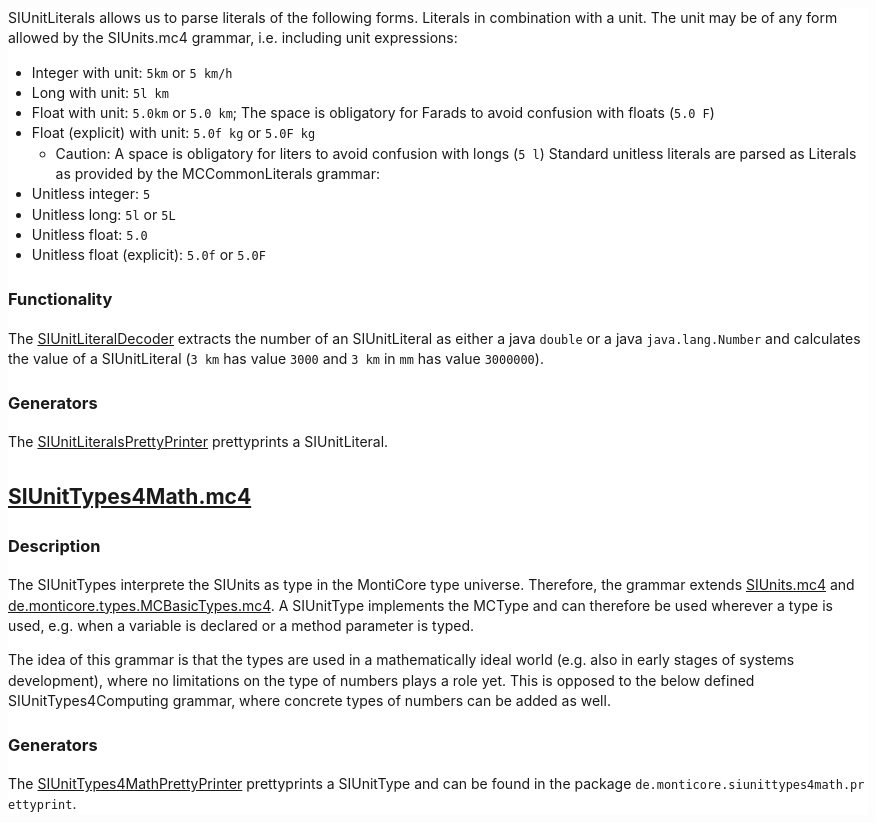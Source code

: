 SIUnitLiterals allows us to parse literals of the following forms. 
Literals in combination with a unit. The unit may be of any form allowed 
by the SIUnits.mc4 grammar, i.e. including unit expressions:
* Integer with unit: `5km` or `5 km/h`
* Long with unit: `5l km`
* Float with unit: `5.0km` or `5.0 km`; The space is obligatory for Farads to 
  avoid confusion with floats (`5.0 F`)
* Float (explicit) with unit: `5.0f kg` or `5.0F kg`
  * Caution: A space is obligatory for liters to 
  avoid confusion with longs (`5 l`)
Standard unitless literals are parsed as Literals as provided by the 
MCCommonLiterals grammar:
* Unitless integer: `5`
* Unitless long: `5l` or `5L`
* Unitless float: `5.0`
* Unitless float (explicit): `5.0f` or `5.0F`

### Functionality

The [SIUnitLiteralDecoder][SIUnitLiteralDecoder]
extracts the number of an SIUnitLiteral as either a java `double` or a java 
`java.lang.Number` and calculates the value of
a SIUnitLiteral (`3 km` has value `3000` and `3 km` in
`mm` has value `3000000`). 

### Generators

The [SIUnitLiteralsPrettyPrinter][SIUnitLiteralsPrettyPrinter]
prettyprints a SIUnitLiteral.


## [SIUnitTypes4Math.mc4][SIUnitTypes4MathGrammar]

### Description

The SIUnitTypes interprete the SIUnits as type in the MontiCore type universe. 
Therefore, the grammar extends 
[SIUnits.mc4][SIUnitGrammar] 
and [de.monticore.types.MCBasicTypes.mc4][MCBasicTypesGrammar]. 
A SIUnitType implements the MCType and can therefore be used wherever a type is used,
e.g. when a variable is declared or a method parameter is typed.

The idea of this grammar is that the types are used in a mathematically ideal world (e.g. 
also in early stages of systems development), where no limitations on
the type of numbers plays a role yet. This is opposed to the below defined
SIUnitTypes4Computing grammar, where concrete types of numbers can be added as well.

### Generators

The 
[SIUnitTypes4MathPrettyPrinter][SIUnitTypes4MathPrettyPrinter]
prettyprints a SIUnitType and can be found in the package 
`de.monticore.siunittypes4math.prettyprint`.


[SIUnitGrammar]: SIUnits.mc4
[SIUnitLiteralsGrammar]: SIUnitLiterals.mc4
[SIUnitTypes4MathGrammar]: SIUnitTypes4Math.mc4
[SIUnitTypes4ComputingGrammar]: SIUnitTypes4Computing.mc4
[TestSIJavaGrammar]: ../../../../test/grammars/de/monticore/lang/testsijava/TestSIJava.mc4
[CustomSIUnitTypes4ComputingGrammar]: ../../../../test/grammars/de/monticore/CustomSIUnitTypes4Computing.mc4
[MCCommonLiteralsGrammar]: https://github.com/MontiCore/monticore/blob/dev/monticore-grammar/src/main/grammars/de/monticore/literals/MCCommonLiterals.mc4
[MCBasicTypesGrammar]: https://github.com/MontiCore/monticore/blob/dev/monticore-grammar/src/main/grammars/de/monticore/types/MCBasicTypes.mc4
[OOSymbols]: https://github.com/MontiCore/monticore/blob/dev/monticore-grammar/src/main/grammars/de/monticore/symbols/OOSymbols.mc4
[SIUnitsPrettyPrinter]: ../../../java/de/monticore/siunits/prettyprint/SIUnitsPrettyPrinter.java
[SIUnitLiteralsPrettyPrinter]: ../../../java/de/monticore/siunitliterals/prettyprint/SIUnitLiteralsPrettyPrinter.java
[SIUnitTypes4MathPrettyPrinter]: ../../../java/de/monticore/siunittypes4math/prettyprint/SIUnitTypes4MathPrettyPrinter.java
[SIUnitTypes4ComputingPrettyPrinter]: ../../../java/de/monticore/siunittypes4computing/prettyprint/SIUnitTypes4ComputingPrettyPrinter.java
[UnitFactory]: ../../../java/de/monticore/siunits/utility/UnitFactory.java
[UnitPrettyPrinter]: ../../../java/de/monticore/siunits/utility/UnitPrettyPrinter.java 
[SIUnitConstants]: ../../../java/de/monticore/siunits/utility/SIUnitConstants.java
[Converter]: ../../../java/de/monticore/siunits/utility/Converter.java
[SIUnitLiteralDecoder]: ../../../java/de/monticore/siunitliterals/utility/SIUnitLiteralDecoder.java
[NumberDecoder]: ../../../java/de/monticore/siunitliterals/utility/NumberDecoder.java
[PrimitiveIsNumericType]: ../../../java/de/monticore/siunittypes4computing/_cocos/PrimitiveIsNumericType.java
[SymTypeOfSIUnitBasic]: ../../../java/de/monticore/types/check/SymTypeOfSIUnitBasic.java
[DefsSIUnitType]: ../../../java/de/monticore/types/check/DefsSIUnitType.java
[SymTypeOfSIUnit]: ../../../java/de/monticore/types/check/SymTypeOfSIUnit.java
[SymTypeOfNumericWithSIUnit]: ../../../java/de/monticore/types/check/SymTypeOfNumericWithSIUnit.java
[SIUnitSymTypeExpressionFactory]: ../../../java/de/monticore/types/check/SIUnitSymTypeExpressionFactory.java
[SynthesizeSymTypeFromSIUnitTypes4Math]: ../../../java/de/monticore/types/check/SynthesizeSymTypeFromSIUnitTypes4Math.java
[SynthesizeSymTypeFromSIUnitTypes4Computing]: ../../../java/de/monticore/types/check/SynthesizeSymTypeFromSIUnitTypes4Computing.java
[SynthesizeSymTypeFromCustomSIUnitTypes4Computing]: ../../../../test/java/de/monticore/types/check/SynthesizeSymTypeFromCustomSIUnitTypes4Computing.java
[DeriveSymTypeOfAssignmentExpressionsWithSIUnitTypes]: ../../../java/de/monticore/types/check/DeriveSymTypeOfAssignmentExpressionsWithSIUnitTypes.java
[DeriveSymTypeOfAssignmentExpressions]: https://github.com/MontiCore/monticore/blob/dev/monticore-grammar/src/main/java/de/monticore/types/check/DeriveSymTypeOfAssignmentExpressions.java
[DeriveSymTypeOfCommonExpressionsWithSIUnitTypes]: ../../../java/de/monticore/types/check/DeriveSymTypeOfCommonExpressionsWithSIUnitTypes.java
[DeriveSymTypeOfCommonExpressions]: https://github.com/MontiCore/monticore/blob/dev/monticore-grammar/src/main/java/de/monticore/types/check/DeriveSymTypeOfCommonExpressions.java
[SymTypeExpression]: https://github.com/MontiCore/monticore/blob/dev/monticore-grammar/src/main/java/de/monticore/types/check/SymTypeExpression.java
[TypeCheck]: https://github.com/MontiCore/monticore/blob/dev/monticore-grammar/src/main/java/de/monticore/types/check/TypeCheck.java
[TestSIJavaDoc]: ../../../../test/grammars/de/monticore/lang/testsijava/TestSIJava.md
[Types]: https://github.com/MontiCore/monticore/blob/dev/monticore-grammar/src/main/java/de/monticore/types/check/TypeCheck.md
[JavaUnit]: http://unitsofmeasurement.github.io/unit-api/site/apidocs/javax/measure/Unit.html
[JavaMeasure]: http://unitsofmeasurement.github.io/unit-api/site/apidocs/javax/measure/package-summary.html